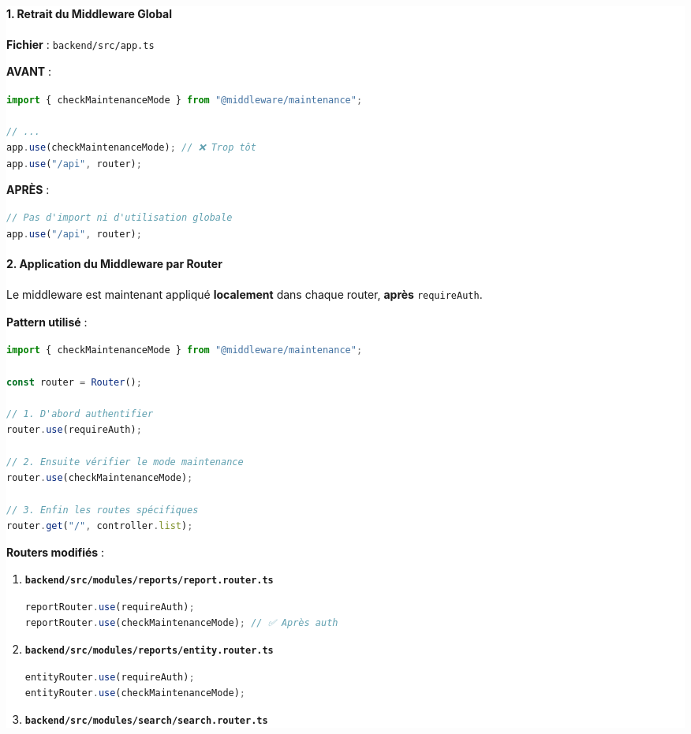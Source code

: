 #### 1. Retrait du Middleware Global

**Fichier** : `backend/src/app.ts`

**AVANT** :

```typescript
import { checkMaintenanceMode } from "@middleware/maintenance";

// ...
app.use(checkMaintenanceMode); // ❌ Trop tôt
app.use("/api", router);
```

**APRÈS** :

```typescript
// Pas d'import ni d'utilisation globale
app.use("/api", router);
```

#### 2. Application du Middleware par Router

Le middleware est maintenant appliqué **localement** dans chaque router, **après** `requireAuth`.

**Pattern utilisé** :

```typescript
import { checkMaintenanceMode } from "@middleware/maintenance";

const router = Router();

// 1. D'abord authentifier
router.use(requireAuth);

// 2. Ensuite vérifier le mode maintenance
router.use(checkMaintenanceMode);

// 3. Enfin les routes spécifiques
router.get("/", controller.list);
```

**Routers modifiés** :

1. **`backend/src/modules/reports/report.router.ts`**

   ```typescript
   reportRouter.use(requireAuth);
   reportRouter.use(checkMaintenanceMode); // ✅ Après auth
   ```

2. **`backend/src/modules/reports/entity.router.ts`**

   ```typescript
   entityRouter.use(requireAuth);
   entityRouter.use(checkMaintenanceMode);
   ```

3. **`backend/src/modules/search/search.router.ts`**
